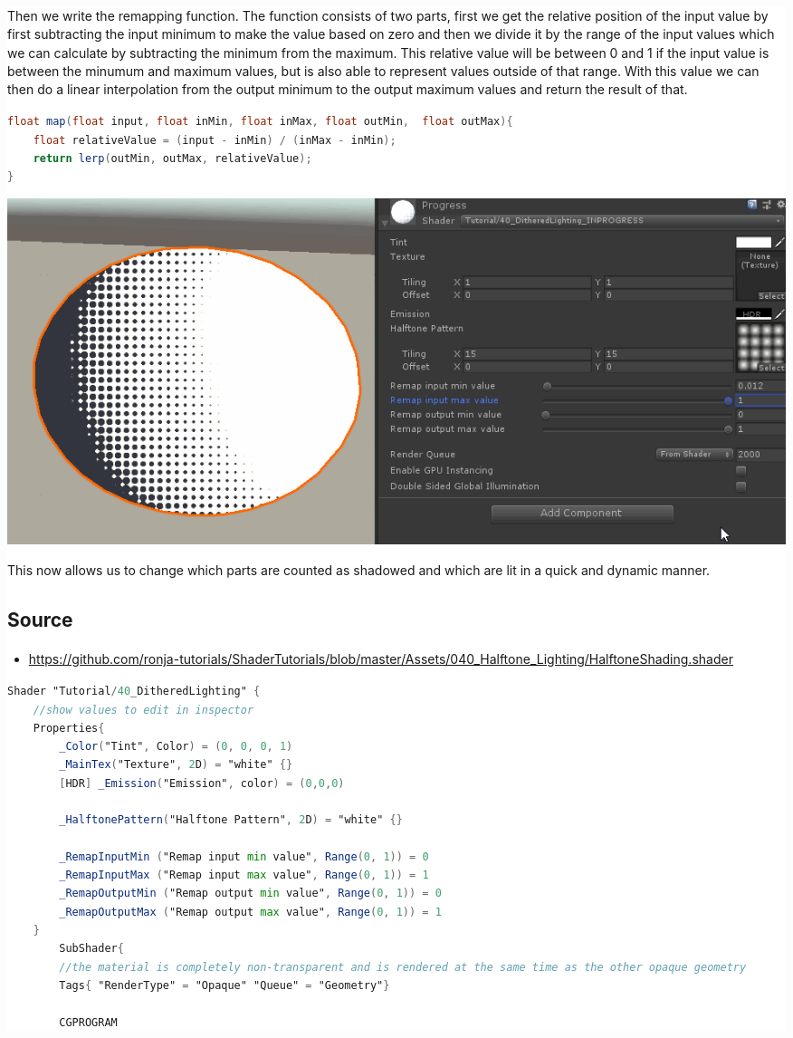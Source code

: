 Then we write the remapping function. The function consists of two parts, first we get the relative position of the input value by first subtracting the input minimum to make the value based on zero and then we divide it by the range of the input values which we can calculate by subtracting the minimum from the maximum. This relative value will be between 0 and 1 if the input value is between the minumum and maximum values, but is also able to represent values outside of that range. With this value we can then do a linear interpolation from the output minimum to the output maximum values and return the result of that.

```glsl
float map(float input, float inMin, float inMax, float outMin,  float outMax){
    float relativeValue = (input - inMin) / (inMax - inMin);
    return lerp(outMin, outMax, relativeValue);
}
```

![](/assets/images/posts/040/Remap.gif)

This now allows us to change which parts are counted as shadowed and which are lit in a quick and dynamic manner.

## Source

- <https://github.com/ronja-tutorials/ShaderTutorials/blob/master/Assets/040_Halftone_Lighting/HalftoneShading.shader>

```glsl
Shader "Tutorial/40_DitheredLighting" {
	//show values to edit in inspector
	Properties{
		_Color("Tint", Color) = (0, 0, 0, 1)
		_MainTex("Texture", 2D) = "white" {}
		[HDR] _Emission("Emission", color) = (0,0,0)

		_HalftonePattern("Halftone Pattern", 2D) = "white" {}

        _RemapInputMin ("Remap input min value", Range(0, 1)) = 0
        _RemapInputMax ("Remap input max value", Range(0, 1)) = 1
        _RemapOutputMin ("Remap output min value", Range(0, 1)) = 0
        _RemapOutputMax ("Remap output max value", Range(0, 1)) = 1
	}
		SubShader{
		//the material is completely non-transparent and is rendered at the same time as the other opaque geometry
		Tags{ "RenderType" = "Opaque" "Queue" = "Geometry"}

		CGPROGRAM
```